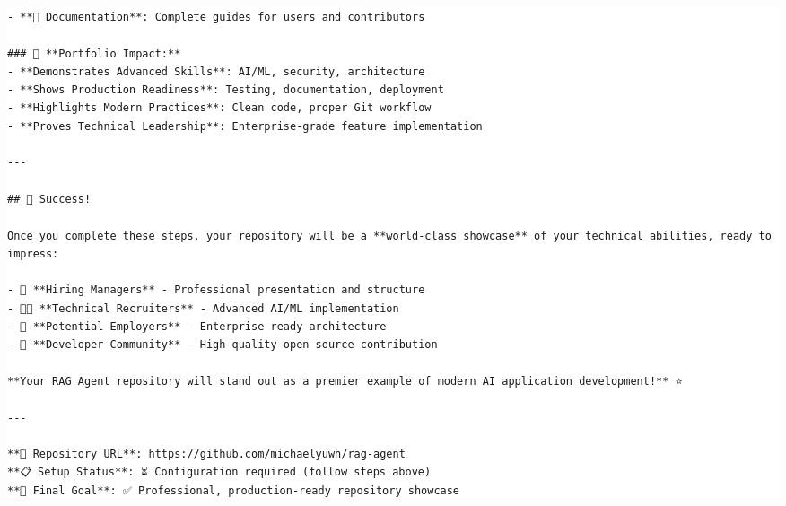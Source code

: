 ```
- **📝 Documentation**: Complete guides for users and contributors

### 🚀 **Portfolio Impact:**
- **Demonstrates Advanced Skills**: AI/ML, security, architecture
- **Shows Production Readiness**: Testing, documentation, deployment
- **Highlights Modern Practices**: Clean code, proper Git workflow
- **Proves Technical Leadership**: Enterprise-grade feature implementation

---

## 🎉 Success!

Once you complete these steps, your repository will be a **world-class showcase** of your technical abilities, ready to impress:

- 👔 **Hiring Managers** - Professional presentation and structure
- 👨‍💻 **Technical Recruiters** - Advanced AI/ML implementation  
- 🏢 **Potential Employers** - Enterprise-ready architecture
- 👥 **Developer Community** - High-quality open source contribution

**Your RAG Agent repository will stand out as a premier example of modern AI application development!** ⭐

---

**🔗 Repository URL**: https://github.com/michaelyuwh/rag-agent  
**📋 Setup Status**: ⏳ Configuration required (follow steps above)  
**🎯 Final Goal**: ✅ Professional, production-ready repository showcase
